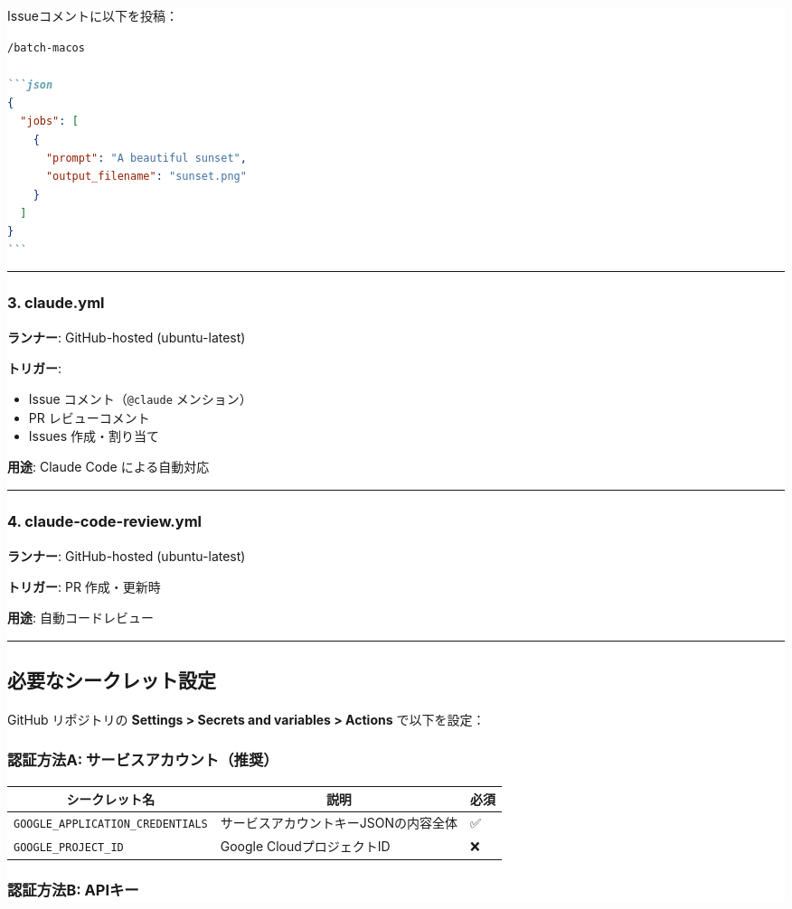 Issueコメントに以下を投稿：

````markdown
/batch-macos

```json
{
  "jobs": [
    {
      "prompt": "A beautiful sunset",
      "output_filename": "sunset.png"
    }
  ]
}
```
````

---

### 3. claude.yml

**ランナー**: GitHub-hosted (ubuntu-latest)

**トリガー**:
- Issue コメント（`@claude` メンション）
- PR レビューコメント
- Issues 作成・割り当て

**用途**: Claude Code による自動対応

---

### 4. claude-code-review.yml

**ランナー**: GitHub-hosted (ubuntu-latest)

**トリガー**: PR 作成・更新時

**用途**: 自動コードレビュー

---

## 必要なシークレット設定

GitHub リポジトリの **Settings > Secrets and variables > Actions** で以下を設定：

### 認証方法A: サービスアカウント（推奨）

| シークレット名 | 説明 | 必須 |
|--------------|------|------|
| `GOOGLE_APPLICATION_CREDENTIALS` | サービスアカウントキーJSONの内容全体 | ✅ |
| `GOOGLE_PROJECT_ID` | Google CloudプロジェクトID | ❌ |

### 認証方法B: APIキー
